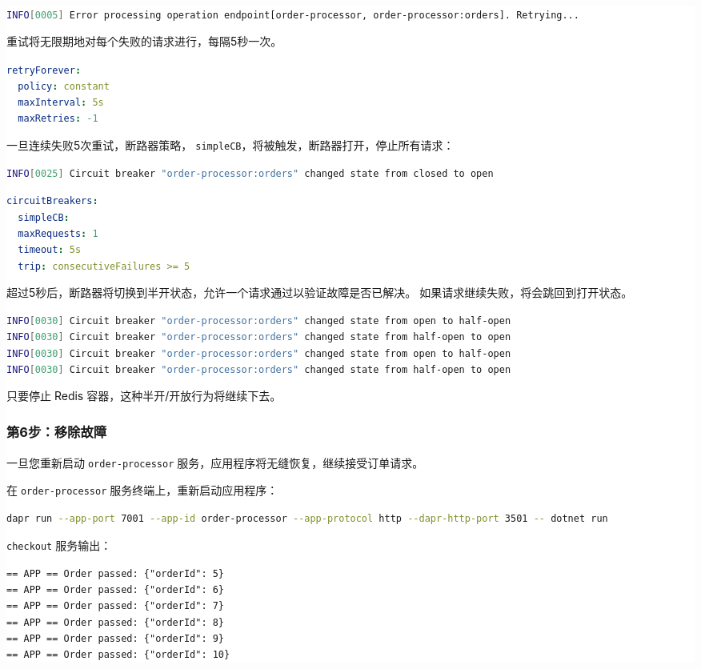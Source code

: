 ```bash
INFO[0005] Error processing operation endpoint[order-processor, order-processor:orders]. Retrying...  
```

重试将无限期地对每个失败的请求进行，每隔5秒一次。

```yaml
retryForever:
  policy: constant
  maxInterval: 5s
  maxRetries: -1 
```

一旦连续失败5次重试，断路器策略， `simpleCB`，将被触发，断路器打开，停止所有请求：

```bash
INFO[0025] Circuit breaker "order-processor:orders" changed state from closed to open  
```

```yaml
circuitBreakers:
  simpleCB:
  maxRequests: 1
  timeout: 5s 
  trip: consecutiveFailures >= 5
```

超过5秒后，断路器将切换到半开状态，允许一个请求通过以验证故障是否已解决。 如果请求继续失败，将会跳回到打开状态。

```bash
INFO[0030] Circuit breaker "order-processor:orders" changed state from open to half-open  
INFO[0030] Circuit breaker "order-processor:orders" changed state from half-open to open   
INFO[0030] Circuit breaker "order-processor:orders" changed state from open to half-open  
INFO[0030] Circuit breaker "order-processor:orders" changed state from half-open to open     
```

只要停止 Redis 容器，这种半开/开放行为将继续下去。

### 第6步：移除故障

一旦您重新启动 `order-processor` 服务，应用程序将无缝恢复，继续接受订单请求。

在 `order-processor` 服务终端上，重新启动应用程序：

```bash
dapr run --app-port 7001 --app-id order-processor --app-protocol http --dapr-http-port 3501 -- dotnet run
```

`checkout` 服务输出：

```
== APP == Order passed: {"orderId": 5}
== APP == Order passed: {"orderId": 6}
== APP == Order passed: {"orderId": 7}
== APP == Order passed: {"orderId": 8}
== APP == Order passed: {"orderId": 9}
== APP == Order passed: {"orderId": 10}
```
